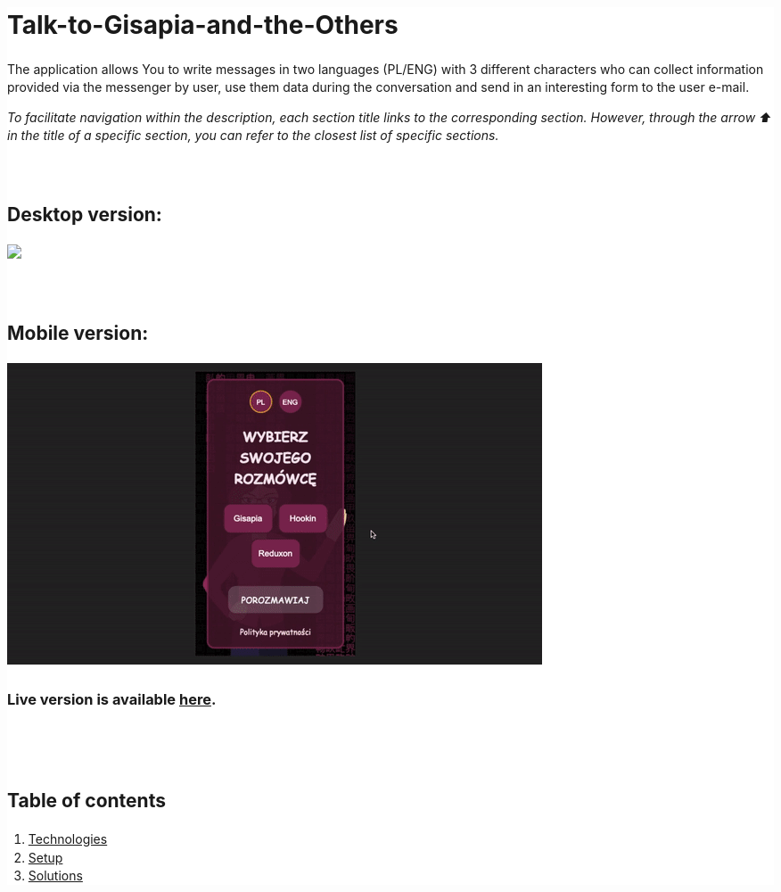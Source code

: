 # Talk-to-Gisapia-and-the-Others

The application allows You to write messages in two languages (PL/ENG) with 3 different characters who can collect information provided via the messenger by user, use them data during the conversation and send in an interesting form to the user e-mail.

_To facilitate navigation within the description, each section title links to the corresponding section. However, through the arrow ⬆ in the title of a specific section, you can refer to the closest list of specific sections._

<br/>

## Desktop version:

![](images/readme/introDesktop.gif)

<br/>

## Mobile version:

![](images/readme/introMobile.gif)

### Live version is available [here](https://talktogisapiaandtheothers.pl/).

<br/>
<br/>

<h2 id="table-of-contents">Table of contents</h2>

1. [Technologies](#technologies)
2. [Setup](#setup)
3. [Solutions](#solutions)
